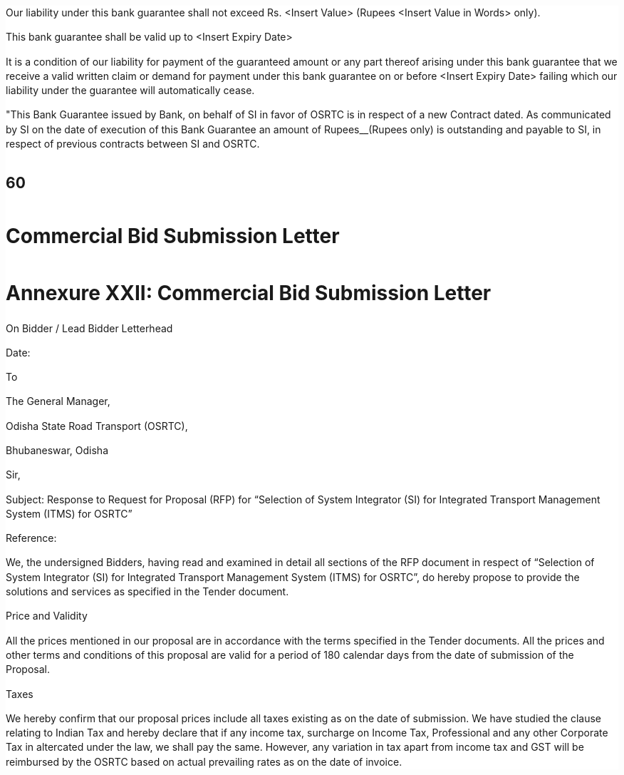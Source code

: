 Our liability under this bank guarantee shall not exceed Rs. &lt;Insert Value&gt; (Rupees &lt;Insert Value in Words&gt; only).

This bank guarantee shall be valid up to &lt;Insert Expiry Date&gt;

It is a condition of our liability for payment of the guaranteed amount or any part thereof arising under this bank guarantee that we receive a valid written claim or demand for payment under this bank guarantee on or before &lt;Insert Expiry Date&gt; failing which our liability under the guarantee will automatically cease.

"This Bank Guarantee issued by Bank, on behalf of SI in favor of OSRTC is in respect of a new Contract dated. As communicated by SI on the date of execution of this Bank Guarantee an amount of Rupees__(Rupees only) is outstanding and payable to SI, in respect of previous contracts between SI and OSRTC.

60
---
# Commercial Bid Submission Letter

# Annexure XXII: Commercial Bid Submission Letter

On Bidder / Lead Bidder Letterhead

Date:

To

The General Manager,

Odisha State Road Transport (OSRTC),

Bhubaneswar, Odisha

Sir,

Subject: Response to Request for Proposal (RFP) for “Selection of System Integrator (SI) for Integrated Transport Management System (ITMS) for OSRTC”

Reference:

We, the undersigned Bidders, having read and examined in detail all sections of the RFP document in respect of “Selection of System Integrator (SI) for Integrated Transport Management System (ITMS) for OSRTC”, do hereby propose to provide the solutions and services as specified in the Tender document.

Price and Validity

All the prices mentioned in our proposal are in accordance with the terms specified in the Tender documents. All the prices and other terms and conditions of this proposal are valid for a period of 180 calendar days from the date of submission of the Proposal.

Taxes

We hereby confirm that our proposal prices include all taxes existing as on the date of submission. We have studied the clause relating to Indian Tax and hereby declare that if any income tax, surcharge on Income Tax, Professional and any other Corporate Tax in altercated under the law, we shall pay the same. However, any variation in tax apart from income tax and GST will be reimbursed by the OSRTC based on actual prevailing rates as on the date of invoice.
